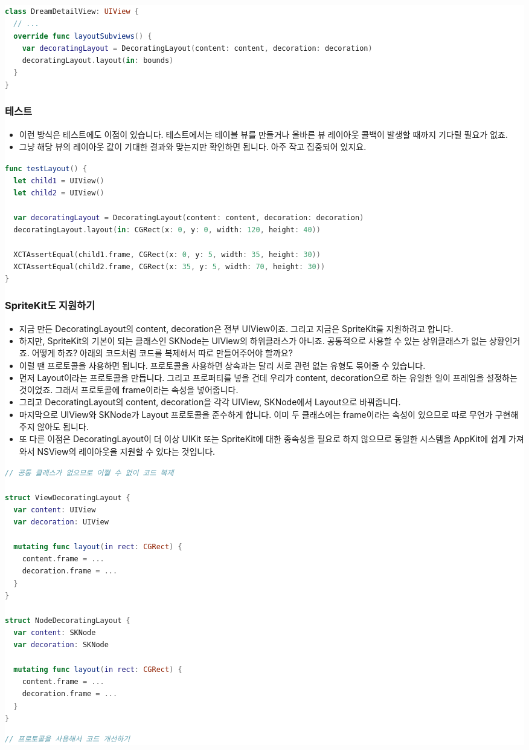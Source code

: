 ```swift
class DreamDetailView: UIView {
  // ...
  override func layoutSubviews() {
    var decoratingLayout = DecoratingLayout(content: content, decoration: decoration)
    decoratingLayout.layout(in: bounds)
  }
}
```

### 테스트
- 이런 방식은 테스트에도 이점이 있습니다. 테스트에서는 테이블 뷰를 만들거나 올바른 뷰 레이아웃 콜백이 발생할 때까지 기다릴 필요가 없죠. 
- 그냥 해당 뷰의 레이아웃 값이 기대한 결과와 맞는지만 확인하면 됩니다. 아주 작고 집중되어 있지요. 

```swift
func testLayout() {
  let child1 = UIView()
  let child2 = UIView()

  var decoratingLayout = DecoratingLayout(content: content, decoration: decoration)
  decoratingLayout.layout(in: CGRect(x: 0, y: 0, width: 120, height: 40))

  XCTAssertEqual(child1.frame, CGRect(x: 0, y: 5, width: 35, height: 30))
  XCTAssertEqual(child2.frame, CGRect(x: 35, y: 5, width: 70, height: 30))
}
```

### SpriteKit도 지원하기 
- 지금 만든 DecoratingLayout의 content, decoration은 전부 UIView이죠. 그리고 지금은 SpriteKit를 지원하려고 합니다. 
- 하지만, SpriteKit의 기본이 되는 클래스인 SKNode는 UIView의 하위클래스가 아니죠. 공통적으로 사용할 수 있는 상위클래스가 없는 상황인거죠. 어떻게 하죠? 아래의 코드처럼 코드를 복제해서 따로 만들어주어야 할까요? 
- 이럴 땐 프로토콜을 사용하면 됩니다. 프로토콜을 사용하면 상속과는 달리 서로 관련 없는 유형도 묶어줄 수 있습니다. 
- 먼저 Layout이라는 프로토콜을 만듭니다. 그리고 프로퍼티를 넣을 건데 우리가 content, decoration으로 하는 유일한 일이 프레임을 설정하는 것이었죠. 그래서 프로토콜에 frame이라는 속성을 넣어줍니다. 
- 그리고 DecoratingLayout의 content, decoration을 각각 UIView, SKNode에서 Layout으로 바꿔줍니다. 
- 마지막으로 UIView와 SKNode가 Layout 프로토콜을 준수하게 합니다. 이미 두 클래스에는 frame이라는 속성이 있으므로 따로 무언가 구현해주지 않아도 됩니다. 
- 또 다른 이점은 DecoratingLayout이 더 이상 UIKit 또는 SpriteKit에 대한 종속성을 필요로 하지 않으므로 동일한 시스템을 AppKit에 쉽게 가져와서 NSView의 레이아웃을 지원할 수 있다는 것입니다.

```swift
// 공통 클래스가 없으므로 어쩔 수 없이 코드 복제 

struct ViewDecoratingLayout {
  var content: UIView
  var decoration: UIView

  mutating func layout(in rect: CGRect) {
    content.frame = ...
    decoration.frame = ...
  }
}

struct NodeDecoratingLayout {
  var content: SKNode
  var decoration: SKNode

  mutating func layout(in rect: CGRect) {
    content.frame = ...
    decoration.frame = ...
  }
}
```
```swift
// 프로토콜을 사용해서 코드 개선하기 

```